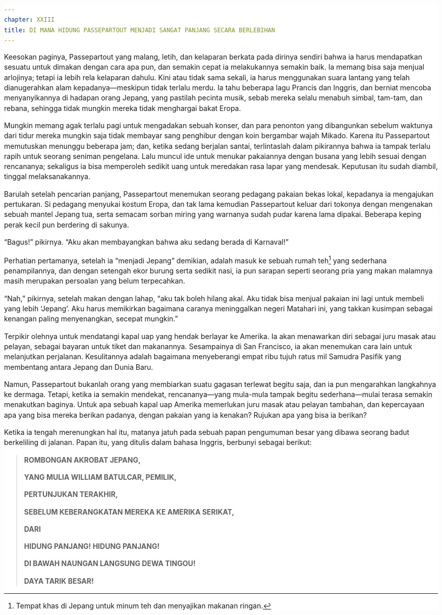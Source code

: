 ```yaml
---
chapter: XXIII
title: DI MANA HIDUNG PASSEPARTOUT MENJADI SANGAT PANJANG SECARA BERLEBIHAN
---
```


Keesokan paginya, Passepartout yang malang, letih, dan kelaparan berkata pada dirinya sendiri bahwa ia harus mendapatkan sesuatu untuk dimakan dengan cara apa pun, dan semakin cepat ia melakukannya semakin baik. Ia memang bisa saja menjual arlojinya; tetapi ia lebih rela kelaparan dahulu. Kini atau tidak sama sekali, ia harus menggunakan suara lantang yang telah dianugerahkan alam kepadanya—meskipun tidak terlalu merdu. Ia tahu beberapa lagu Prancis dan Inggris, dan berniat mencoba menyanyikannya di hadapan orang Jepang, yang pastilah pecinta musik, sebab mereka selalu menabuh simbal, tam-tam, dan rebana, sehingga tidak mungkin mereka tidak menghargai bakat Eropa.

Mungkin memang agak terlalu pagi untuk mengadakan sebuah konser, dan para penonton yang dibangunkan sebelum waktunya dari tidur mereka mungkin saja tidak membayar sang penghibur dengan koin bergambar wajah Mikado. Karena itu Passepartout memutuskan menunggu beberapa jam; dan, ketika sedang berjalan santai, terlintaslah dalam pikirannya bahwa ia tampak terlalu rapih untuk seorang seniman pengelana. Lalu muncul ide untuk menukar pakaiannya dengan busana yang lebih sesuai dengan rencananya; sekaligus ia bisa memperoleh sedikit uang untuk meredakan rasa lapar yang mendesak. Keputusan itu sudah diambil, tinggal melaksanakannya.

Barulah setelah pencarian panjang, Passepartout menemukan seorang pedagang pakaian bekas lokal, kepadanya ia mengajukan pertukaran. Si pedagang menyukai kostum Eropa, dan tak lama kemudian Passepartout keluar dari tokonya dengan mengenakan sebuah mantel Jepang tua, serta semacam sorban miring yang warnanya sudah pudar karena lama dipakai. Beberapa keping perak kecil pun berdering di sakunya.

“Bagus!” pikirnya. “Aku akan membayangkan bahwa aku sedang berada di Karnaval!”

Perhatian pertamanya, setelah ia “menjadi Jepang” demikian, adalah masuk ke sebuah rumah teh[^1] yang sederhana penampilannya, dan dengan setengah ekor burung serta sedikit nasi, ia pun sarapan seperti seorang pria yang makan malamnya masih merupakan persoalan yang belum terpecahkan.

“Nah,” pikirnya, setelah makan dengan lahap, “aku tak boleh hilang akal. Aku tidak bisa menjual pakaian ini lagi untuk membeli yang lebih ‘Jepang’. Aku harus memikirkan bagaimana caranya meninggalkan negeri Matahari ini, yang takkan kusimpan sebagai kenangan paling menyenangkan, secepat mungkin.”

Terpikir olehnya untuk mendatangi kapal uap yang hendak berlayar ke Amerika. Ia akan menawarkan diri sebagai juru masak atau pelayan, sebagai bayaran untuk tiket dan makanannya. Sesampainya di San Francisco, ia akan menemukan cara lain untuk melanjutkan perjalanan. Kesulitannya adalah bagaimana menyeberangi empat ribu tujuh ratus mil Samudra Pasifik yang membentang antara Jepang dan Dunia Baru.

Namun, Passepartout bukanlah orang yang membiarkan suatu gagasan terlewat begitu saja, dan ia pun mengarahkan langkahnya ke dermaga. Tetapi, ketika ia semakin mendekat, rencananya—yang mula-mula tampak begitu sederhana—mulai terasa semakin menakutkan baginya. Untuk apa sebuah kapal uap Amerika memerlukan juru masak atau pelayan tambahan, dan kepercayaan apa yang bisa mereka berikan padanya, dengan pakaian yang ia kenakan? Rujukan apa yang bisa ia berikan?

Ketika ia tengah merenungkan hal itu, matanya jatuh pada sebuah papan pengumuman besar yang dibawa seorang badut berkeliling di jalanan. Papan itu, yang ditulis dalam bahasa Inggris, berbunyi sebagai berikut:

> **ROMBONGAN AKROBAT JEPANG,**
>
> **YANG MULIA WILLIAM BATULCAR, PEMILIK,**
>
> **PERTUNJUKAN TERAKHIR,**
>
> **SEBELUM KEBERANGKATAN MEREKA KE AMERIKA SERIKAT,**
>
> **DARI**
>
> **HIDUNG PANJANG! HIDUNG PANJANG!**
>
> **DI BAWAH NAUNGAN LANGSUNG DEWA TINGOU!**
>
> **DAYA TARIK BESAR!**

[^1]: Tempat khas di Jepang untuk minum teh dan menyajikan makanan ringan.
[^2]: Mengacu pada P.T. Barnum (1810–1891), impresario terkenal asal Amerika yang mendirikan sirkus dan dikenal sebagai “raja hiburan”.
[^3]: Sebutan puitis untuk Jepang, merujuk pada julukannya sebagai “Negeri Matahari Terbit”.
[^4]: Sebutan untuk Amerika Serikat.
[^5]: Instrumen musik gesek besar, mirip dengan biola bas/kontrabas.
[^6]: Ekspresi wajah berlebihan atau lucu, sering digunakan dalam konteks hiburan dan lawakan.
[^7]: Gong besar datar dari logam, digunakan dalam musik Asia dan kemudian diadopsi ke musik Barat.
[^8]: Lampu-lampu panggung yang biasanya dipasang di bagian depan panggung (di tepi lantai panggung dekat penonton), digunakan untuk menerangi aktor dari bawah.
[^9]: Bagian balkon atau tempat duduk bertingkat di sisi kanan teater, biasanya diperuntukkan bagi penonton kelas menengah ke bawah pada masa itu.
[^10]: Ruang depan atau area masuk sebuah gedung teater/tempat pertunjukan sebelum masuk ke auditorium utama.